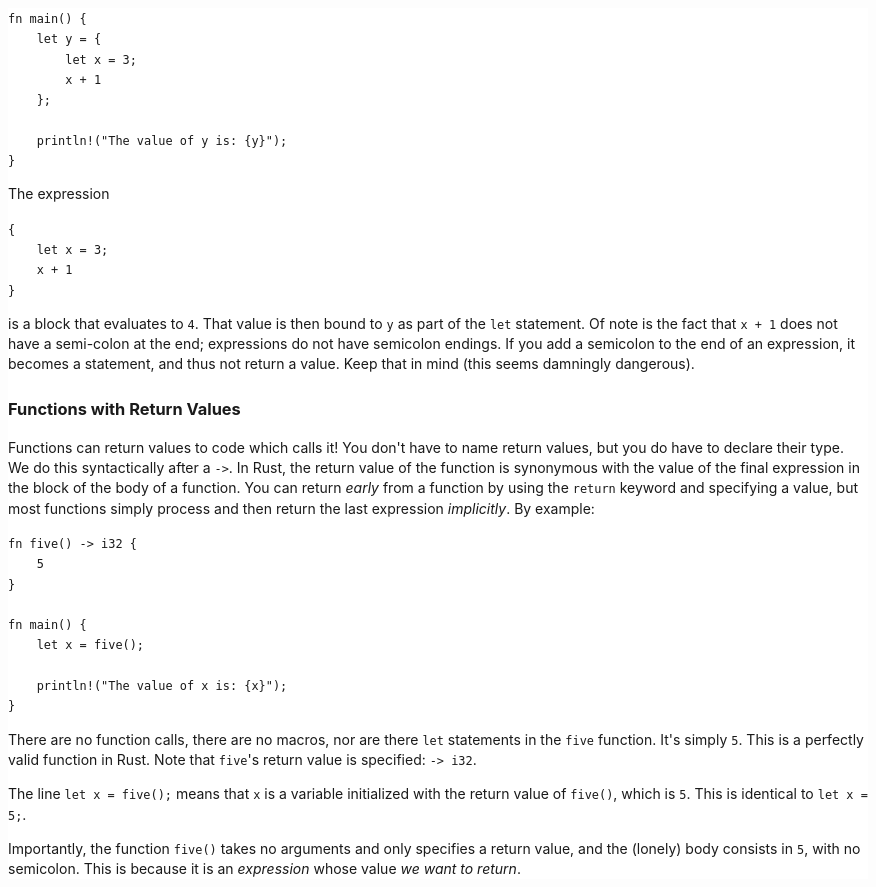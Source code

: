 ```
fn main() {
    let y = {
        let x = 3;
        x + 1
    };

    println!("The value of y is: {y}");
}
```

The expression

```
{
    let x = 3;
    x + 1
}
```

is a block that evaluates to `4`. That value is then bound to `y` as part of the
`let` statement. Of note is the fact that `x + 1` does not have a semi-colon at
the end; expressions do not have semicolon endings. If you add a semicolon to
the end of an expression, it becomes a statement, and thus not return a value.
Keep that in mind (this seems damningly dangerous).

### Functions with Return Values

Functions can return values to code which calls it! You don't have to name
return values, but you do have to declare their type. We do this syntactically
after a `->`. In Rust, the return value of the function is synonymous with the
value of the final expression in the block of the body of a function. You can
return *early* from a function by using the `return` keyword and specifying a
value, but most functions simply process and then return the last expression
*implicitly*. By example:

```
fn five() -> i32 {
    5
}

fn main() {
    let x = five();

    println!("The value of x is: {x}");
}
```

There are no function calls, there are no macros, nor are there `let` statements
in the `five` function. It's simply `5`. This is a perfectly valid function in
Rust. Note that `five`'s return value is specified: `-> i32`.

The line `let x = five();` means that `x` is a variable initialized with the
return value of `five()`, which is `5`. This is identical to `let x = 5;`.

Importantly, the function `five()` takes no arguments and only specifies a
return value, and the (lonely) body consists in `5`, with no semicolon. This is
because it is an *expression* whose value *we want to return*.

